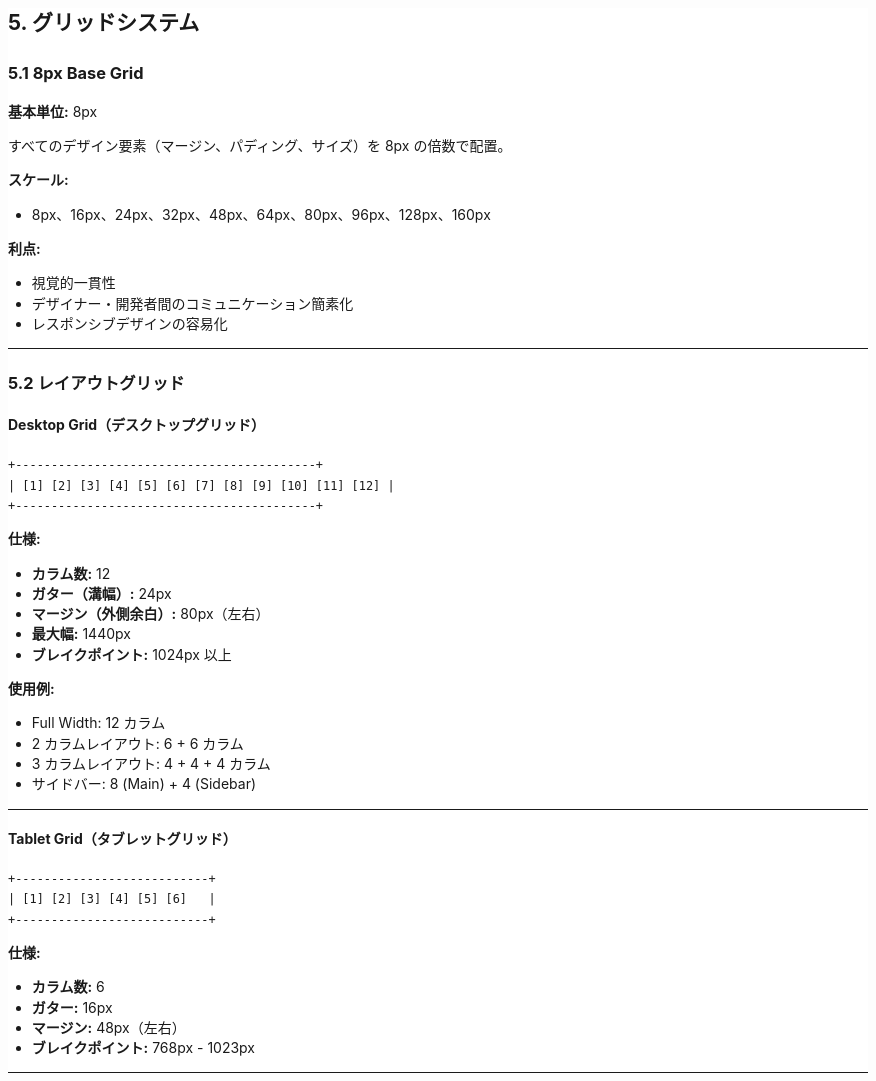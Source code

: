 
## 5. グリッドシステム

### 5.1 8px Base Grid

**基本単位:** 8px

すべてのデザイン要素（マージン、パディング、サイズ）を 8px の倍数で配置。

**スケール:**
- 8px、16px、24px、32px、48px、64px、80px、96px、128px、160px

**利点:**
- 視覚的一貫性
- デザイナー・開発者間のコミュニケーション簡素化
- レスポンシブデザインの容易化

---

### 5.2 レイアウトグリッド

#### Desktop Grid（デスクトップグリッド）

```
+------------------------------------------+
| [1] [2] [3] [4] [5] [6] [7] [8] [9] [10] [11] [12] |
+------------------------------------------+
```

**仕様:**
- **カラム数:** 12
- **ガター（溝幅）:** 24px
- **マージン（外側余白）:** 80px（左右）
- **最大幅:** 1440px
- **ブレイクポイント:** 1024px 以上

**使用例:**
- Full Width: 12 カラム
- 2 カラムレイアウト: 6 + 6 カラム
- 3 カラムレイアウト: 4 + 4 + 4 カラム
- サイドバー: 8 (Main) + 4 (Sidebar)

---

#### Tablet Grid（タブレットグリッド）

```
+---------------------------+
| [1] [2] [3] [4] [5] [6]   |
+---------------------------+
```

**仕様:**
- **カラム数:** 6
- **ガター:** 16px
- **マージン:** 48px（左右）
- **ブレイクポイント:** 768px - 1023px

---